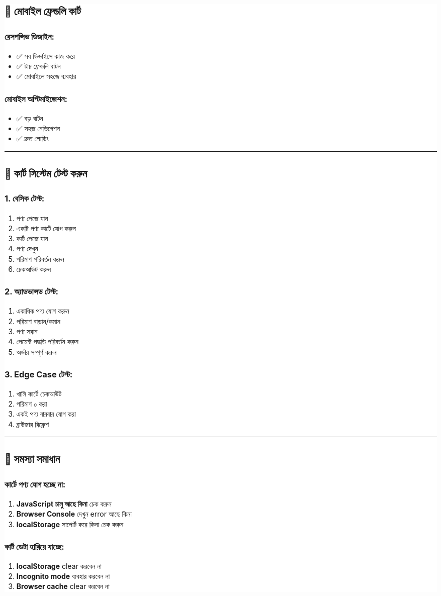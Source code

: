 
## 📱 **মোবাইল ফ্রেন্ডলি কার্ট**

### **রেসপন্সিভ ডিজাইন:**
- ✅ সব ডিভাইসে কাজ করে
- ✅ টাচ ফ্রেন্ডলি বাটন
- ✅ মোবাইলে সহজে ব্যবহার

### **মোবাইল অপ্টিমাইজেশন:**
- ✅ বড় বাটন
- ✅ সহজ নেভিগেশন
- ✅ দ্রুত লোডিং

---

## 🎯 **কার্ট সিস্টেম টেস্ট করুন**

### **1. বেসিক টেস্ট:**
1. পণ্য পেজে যান
2. একটি পণ্য কার্টে যোগ করুন
3. কার্ট পেজে যান
4. পণ্য দেখুন
5. পরিমাণ পরিবর্তন করুন
6. চেকআউট করুন

### **2. অ্যাডভান্সড টেস্ট:**
1. একাধিক পণ্য যোগ করুন
2. পরিমাণ বাড়ান/কমান
3. পণ্য সরান
4. পেমেন্ট পদ্ধতি পরিবর্তন করুন
5. অর্ডার সম্পূর্ণ করুন

### **3. Edge Case টেস্ট:**
1. খালি কার্টে চেকআউট
2. পরিমাণ ০ করা
3. একই পণ্য বারবার যোগ করা
4. ব্রাউজার রিফ্রেশ

---

## 🚨 **সমস্যা সমাধান**

### **কার্টে পণ্য যোগ হচ্ছে না:**
1. **JavaScript চালু আছে কিনা** চেক করুন
2. **Browser Console** দেখুন error আছে কিনা
3. **localStorage** সাপোর্ট করে কিনা চেক করুন

### **কার্ট ডেটা হারিয়ে যাচ্ছে:**
1. **localStorage** clear করবেন না
2. **Incognito mode** ব্যবহার করবেন না
3. **Browser cache** clear করবেন না
